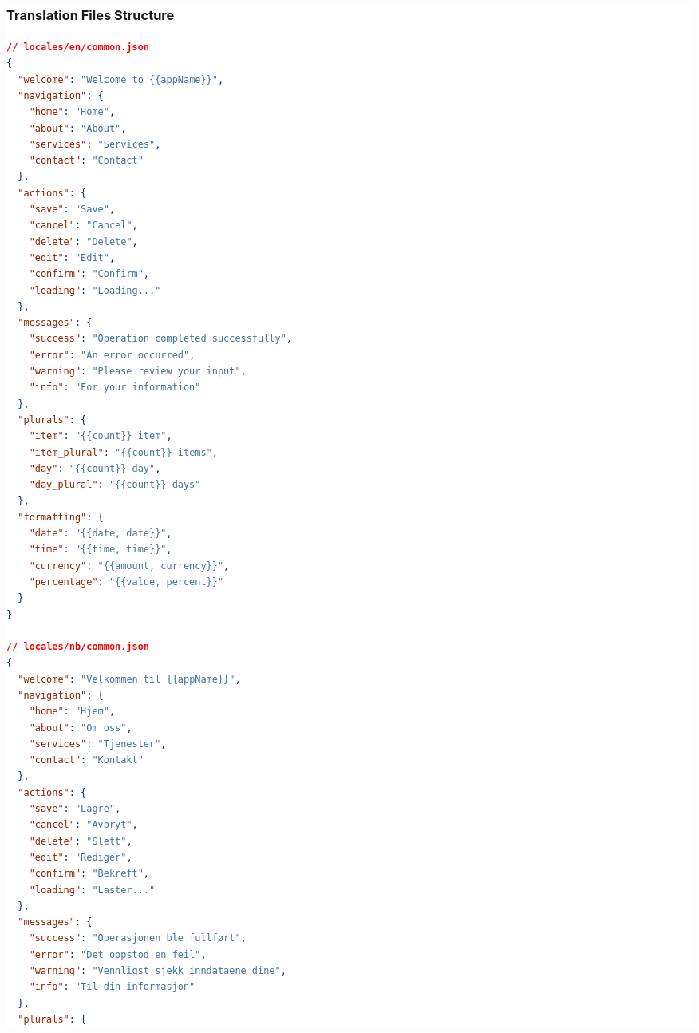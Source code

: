 ### Translation Files Structure
```json
// locales/en/common.json
{
  "welcome": "Welcome to {{appName}}",
  "navigation": {
    "home": "Home",
    "about": "About",
    "services": "Services",
    "contact": "Contact"
  },
  "actions": {
    "save": "Save",
    "cancel": "Cancel",
    "delete": "Delete",
    "edit": "Edit",
    "confirm": "Confirm",
    "loading": "Loading..."
  },
  "messages": {
    "success": "Operation completed successfully",
    "error": "An error occurred",
    "warning": "Please review your input",
    "info": "For your information"
  },
  "plurals": {
    "item": "{{count}} item",
    "item_plural": "{{count}} items",
    "day": "{{count}} day",
    "day_plural": "{{count}} days"
  },
  "formatting": {
    "date": "{{date, date}}",
    "time": "{{time, time}}",
    "currency": "{{amount, currency}}",
    "percentage": "{{value, percent}}"
  }
}

// locales/nb/common.json
{
  "welcome": "Velkommen til {{appName}}",
  "navigation": {
    "home": "Hjem",
    "about": "Om oss",
    "services": "Tjenester",
    "contact": "Kontakt"
  },
  "actions": {
    "save": "Lagre",
    "cancel": "Avbryt",
    "delete": "Slett",
    "edit": "Rediger",
    "confirm": "Bekreft",
    "loading": "Laster..."
  },
  "messages": {
    "success": "Operasjonen ble fullført",
    "error": "Det oppstod en feil",
    "warning": "Vennligst sjekk inndataene dine",
    "info": "Til din informasjon"
  },
  "plurals": {
```